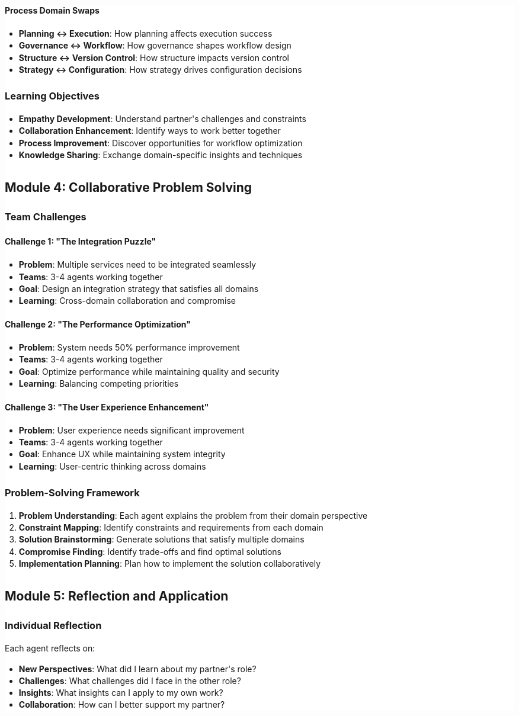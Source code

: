 #### Process Domain Swaps
- **Planning ↔ Execution**: How planning affects execution success
- **Governance ↔ Workflow**: How governance shapes workflow design
- **Structure ↔ Version Control**: How structure impacts version control
- **Strategy ↔ Configuration**: How strategy drives configuration decisions

### Learning Objectives
- **Empathy Development**: Understand partner's challenges and constraints
- **Collaboration Enhancement**: Identify ways to work better together
- **Process Improvement**: Discover opportunities for workflow optimization
- **Knowledge Sharing**: Exchange domain-specific insights and techniques

## Module 4: Collaborative Problem Solving

### Team Challenges

#### Challenge 1: "The Integration Puzzle"
- **Problem**: Multiple services need to be integrated seamlessly
- **Teams**: 3-4 agents working together
- **Goal**: Design an integration strategy that satisfies all domains
- **Learning**: Cross-domain collaboration and compromise

#### Challenge 2: "The Performance Optimization"
- **Problem**: System needs 50% performance improvement
- **Teams**: 3-4 agents working together
- **Goal**: Optimize performance while maintaining quality and security
- **Learning**: Balancing competing priorities

#### Challenge 3: "The User Experience Enhancement"
- **Problem**: User experience needs significant improvement
- **Teams**: 3-4 agents working together
- **Goal**: Enhance UX while maintaining system integrity
- **Learning**: User-centric thinking across domains

### Problem-Solving Framework
1. **Problem Understanding**: Each agent explains the problem from their domain perspective
2. **Constraint Mapping**: Identify constraints and requirements from each domain
3. **Solution Brainstorming**: Generate solutions that satisfy multiple domains
4. **Compromise Finding**: Identify trade-offs and find optimal solutions
5. **Implementation Planning**: Plan how to implement the solution collaboratively

## Module 5: Reflection and Application

### Individual Reflection
Each agent reflects on:
- **New Perspectives**: What did I learn about my partner's role?
- **Challenges**: What challenges did I face in the other role?
- **Insights**: What insights can I apply to my own work?
- **Collaboration**: How can I better support my partner?
